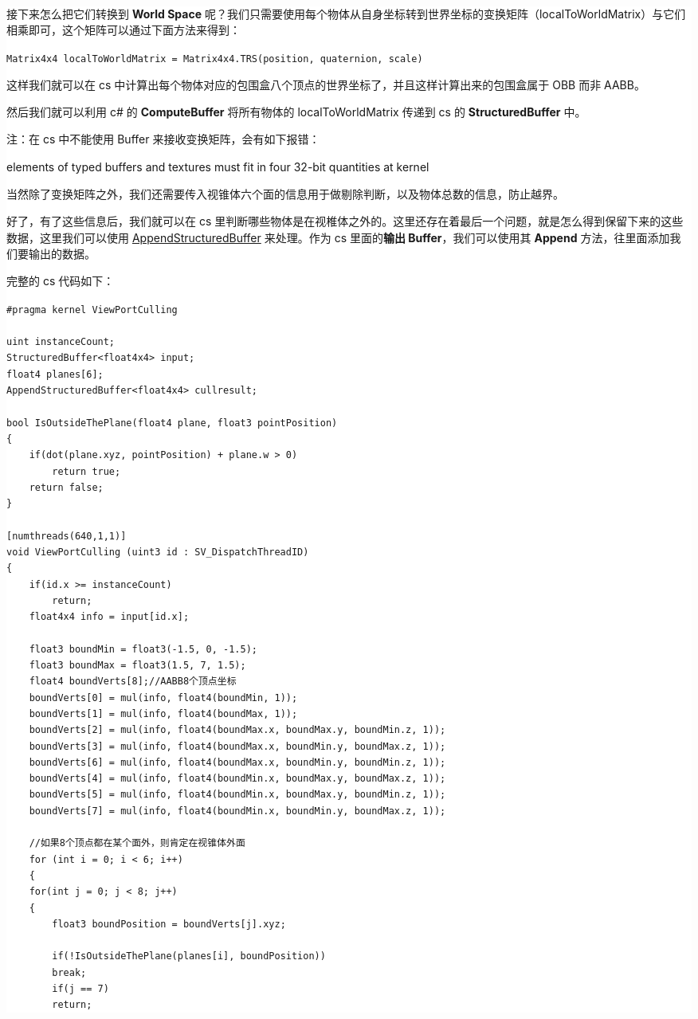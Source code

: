 接下来怎么把它们转换到 **World Space** 呢？我们只需要使用每个物体从自身坐标转到世界坐标的变换矩阵（localToWorldMatrix）与它们相乘即可，这个矩阵可以通过下面方法来得到：

```
Matrix4x4 localToWorldMatrix = Matrix4x4.TRS(position, quaternion, scale)
```

这样我们就可以在 cs 中计算出每个物体对应的包围盒八个顶点的世界坐标了，并且这样计算出来的包围盒属于 OBB 而非 AABB。

然后我们就可以利用 c# 的 **ComputeBuffer** 将所有物体的 localToWorldMatrix 传递到 cs 的 **StructuredBuffer** 中。

注：在 cs 中不能使用 Buffer<float4x4> 来接收变换矩阵，会有如下报错：

elements of typed buffers and textures must fit in four 32-bit quantities at kernel

当然除了变换矩阵之外，我们还需要传入视锥体六个面的信息用于做剔除判断，以及物体总数的信息，防止越界。

好了，有了这些信息后，我们就可以在 cs 里判断哪些物体是在视椎体之外的。这里还存在着最后一个问题，就是怎么得到保留下来的这些数据，这里我们可以使用 [AppendStructuredBuffer](https://docs.microsoft.com/en-us/windows/win32/direct3dhlsl/sm5-object-appendstructuredbuffer) 来处理。作为 cs 里面的**输出 Buffer**，我们可以使用其 **Append** 方法，往里面添加我们要输出的数据。

完整的 cs 代码如下：

```
#pragma kernel ViewPortCulling

uint instanceCount;
StructuredBuffer<float4x4> input;
float4 planes[6];
AppendStructuredBuffer<float4x4> cullresult;

bool IsOutsideThePlane(float4 plane, float3 pointPosition)
{
    if(dot(plane.xyz, pointPosition) + plane.w > 0)
        return true;
    return false;
}

[numthreads(640,1,1)]
void ViewPortCulling (uint3 id : SV_DispatchThreadID)
{
    if(id.x >= instanceCount)
        return;
    float4x4 info = input[id.x];
	
    float3 boundMin = float3(-1.5, 0, -1.5);
    float3 boundMax = float3(1.5, 7, 1.5);
    float4 boundVerts[8];//AABB8个顶点坐标
    boundVerts[0] = mul(info, float4(boundMin, 1));
    boundVerts[1] = mul(info, float4(boundMax, 1));
    boundVerts[2] = mul(info, float4(boundMax.x, boundMax.y, boundMin.z, 1));
    boundVerts[3] = mul(info, float4(boundMax.x, boundMin.y, boundMax.z, 1));
    boundVerts[6] = mul(info, float4(boundMax.x, boundMin.y, boundMin.z, 1));
    boundVerts[4] = mul(info, float4(boundMin.x, boundMax.y, boundMax.z, 1));
    boundVerts[5] = mul(info, float4(boundMin.x, boundMax.y, boundMin.z, 1));
    boundVerts[7] = mul(info, float4(boundMin.x, boundMin.y, boundMax.z, 1));

    //如果8个顶点都在某个面外，则肯定在视锥体外面
    for (int i = 0; i < 6; i++)
    {
	for(int j = 0; j < 8; j++)
	{
	    float3 boundPosition = boundVerts[j].xyz;

	    if(!IsOutsideThePlane(planes[i], boundPosition))
		break;
	    if(j == 7)
		return;
```
